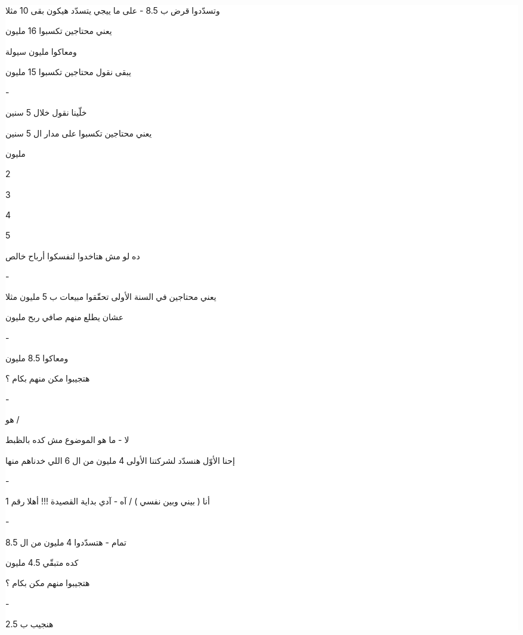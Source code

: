 وتسدّدوا قرض ب 8.5 - على ما ييجي يتسدّد هيكون بقى 10
مثلا

يعني محتاجين تكسبوا 16 مليون

ومعاكوا مليون سيولة

يبقى نقول محتاجين تكسبوا 15 مليون

\-

خلّينا نقول خلال 5 سنين

يعني محتاجين تكسبوا على مدار ال 5 سنين

مليون

2

3

4

5

ده لو مش هتاخدوا لنفسكوا أرباح خالص

\-

يعني محتاجين في السنة الأولى تحقّقوا مبيعات ب 5 مليون
مثلا

عشان يطلع منهم صافي ربح مليون

\-

ومعاكوا 8.5 مليون

هتجيبوا مكن منهم بكام ؟

\-

هو /

لا - ما هو الموضوع مش كده بالظبط

إحنا الأوّل هنسدّد لشركتنا الأولى 4 مليون من ال 6 اللي
خدناهم منها

\-

أنا ( بيني وبين نفسي ) / آه - آدي بداية القصيدة !!! أهلا
رقم 1

\-

تمام - هتسدّدوا 4 مليون من ال 8.5

كده متبقّي 4.5 مليون

هتجيبوا منهم مكن بكام ؟

\-

هنجيب ب 2.5
